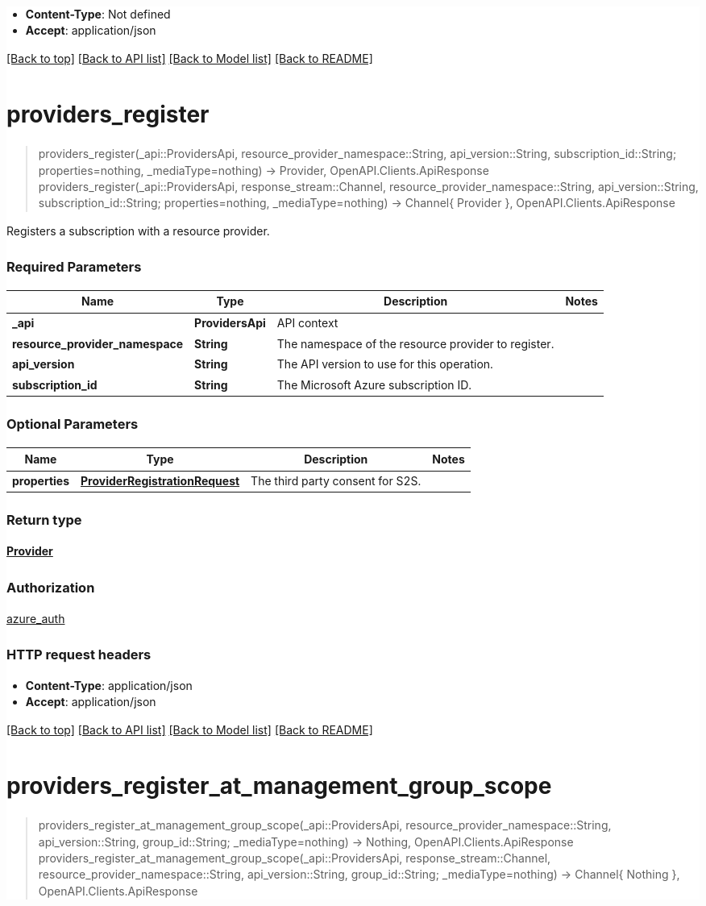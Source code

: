  - **Content-Type**: Not defined
 - **Accept**: application/json

[[Back to top]](#) [[Back to API list]](../README.md#api-endpoints) [[Back to Model list]](../README.md#models) [[Back to README]](../README.md)

# **providers_register**
> providers_register(_api::ProvidersApi, resource_provider_namespace::String, api_version::String, subscription_id::String; properties=nothing, _mediaType=nothing) -> Provider, OpenAPI.Clients.ApiResponse <br/>
> providers_register(_api::ProvidersApi, response_stream::Channel, resource_provider_namespace::String, api_version::String, subscription_id::String; properties=nothing, _mediaType=nothing) -> Channel{ Provider }, OpenAPI.Clients.ApiResponse



Registers a subscription with a resource provider.

### Required Parameters

Name | Type | Description  | Notes
------------- | ------------- | ------------- | -------------
 **_api** | **ProvidersApi** | API context | 
**resource_provider_namespace** | **String** | The namespace of the resource provider to register. |
**api_version** | **String** | The API version to use for this operation. |
**subscription_id** | **String** | The Microsoft Azure subscription ID. |

### Optional Parameters

Name | Type | Description  | Notes
------------- | ------------- | ------------- | -------------
 **properties** | [**ProviderRegistrationRequest**](ProviderRegistrationRequest.md) | The third party consent for S2S. | 

### Return type

[**Provider**](Provider.md)

### Authorization

[azure_auth](../README.md#azure_auth)

### HTTP request headers

 - **Content-Type**: application/json
 - **Accept**: application/json

[[Back to top]](#) [[Back to API list]](../README.md#api-endpoints) [[Back to Model list]](../README.md#models) [[Back to README]](../README.md)

# **providers_register_at_management_group_scope**
> providers_register_at_management_group_scope(_api::ProvidersApi, resource_provider_namespace::String, api_version::String, group_id::String; _mediaType=nothing) -> Nothing, OpenAPI.Clients.ApiResponse <br/>
> providers_register_at_management_group_scope(_api::ProvidersApi, response_stream::Channel, resource_provider_namespace::String, api_version::String, group_id::String; _mediaType=nothing) -> Channel{ Nothing }, OpenAPI.Clients.ApiResponse
